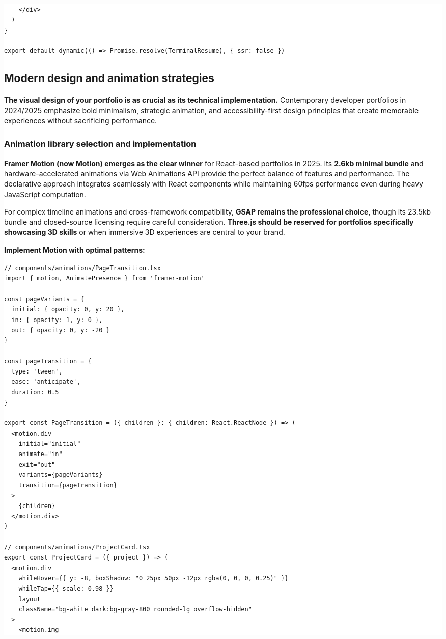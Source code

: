 ```tsx
    </div>
  )
}

export default dynamic(() => Promise.resolve(TerminalResume), { ssr: false })
```

## Modern design and animation strategies

**The visual design of your portfolio is as crucial as its technical implementation.** Contemporary developer portfolios in 2024/2025 emphasize bold minimalism, strategic animation, and accessibility-first design principles that create memorable experiences without sacrificing performance.

### Animation library selection and implementation

**Framer Motion (now Motion) emerges as the clear winner** for React-based portfolios in 2025. Its **2.6kb minimal bundle** and hardware-accelerated animations via Web Animations API provide the perfect balance of features and performance. The declarative approach integrates seamlessly with React components while maintaining 60fps performance even during heavy JavaScript computation.

For complex timeline animations and cross-framework compatibility, **GSAP remains the professional choice**, though its 23.5kb bundle and closed-source licensing require careful consideration. **Three.js should be reserved for portfolios specifically showcasing 3D skills** or when immersive 3D experiences are central to your brand.

**Implement Motion with optimal patterns:**

```tsx
// components/animations/PageTransition.tsx
import { motion, AnimatePresence } from 'framer-motion'

const pageVariants = {
  initial: { opacity: 0, y: 20 },
  in: { opacity: 1, y: 0 },
  out: { opacity: 0, y: -20 }
}

const pageTransition = {
  type: 'tween',
  ease: 'anticipate',
  duration: 0.5
}

export const PageTransition = ({ children }: { children: React.ReactNode }) => (
  <motion.div
    initial="initial"
    animate="in"
    exit="out"
    variants={pageVariants}
    transition={pageTransition}
  >
    {children}
  </motion.div>
)

// components/animations/ProjectCard.tsx  
export const ProjectCard = ({ project }) => (
  <motion.div
    whileHover={{ y: -8, boxShadow: "0 25px 50px -12px rgba(0, 0, 0, 0.25)" }}
    whileTap={{ scale: 0.98 }}
    layout
    className="bg-white dark:bg-gray-800 rounded-lg overflow-hidden"
  >
    <motion.img 
```